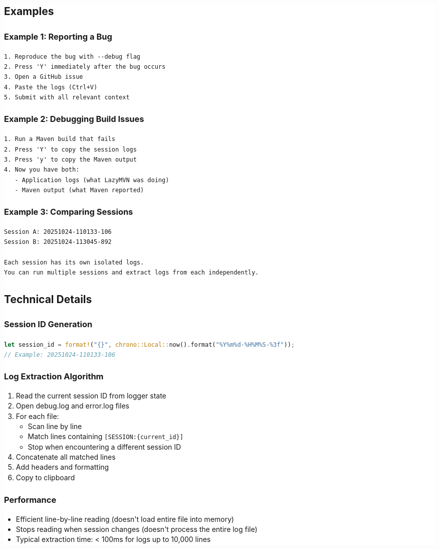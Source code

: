 ## Examples

### Example 1: Reporting a Bug
```
1. Reproduce the bug with --debug flag
2. Press 'Y' immediately after the bug occurs
3. Open a GitHub issue
4. Paste the logs (Ctrl+V)
5. Submit with all relevant context
```

### Example 2: Debugging Build Issues
```
1. Run a Maven build that fails
2. Press 'Y' to copy the session logs
3. Press 'y' to copy the Maven output
4. Now you have both:
   - Application logs (what LazyMVN was doing)
   - Maven output (what Maven reported)
```

### Example 3: Comparing Sessions
```
Session A: 20251024-110133-106
Session B: 20251024-113045-892

Each session has its own isolated logs.
You can run multiple sessions and extract logs from each independently.
```

## Technical Details

### Session ID Generation
```rust
let session_id = format!("{}", chrono::Local::now().format("%Y%m%d-%H%M%S-%3f"));
// Example: 20251024-110133-106
```

### Log Extraction Algorithm
1. Read the current session ID from logger state
2. Open debug.log and error.log files
3. For each file:
   - Scan line by line
   - Match lines containing `[SESSION:{current_id}]`
   - Stop when encountering a different session ID
4. Concatenate all matched lines
5. Add headers and formatting
6. Copy to clipboard

### Performance
- Efficient line-by-line reading (doesn't load entire file into memory)
- Stops reading when session changes (doesn't process the entire log file)
- Typical extraction time: < 100ms for logs up to 10,000 lines
